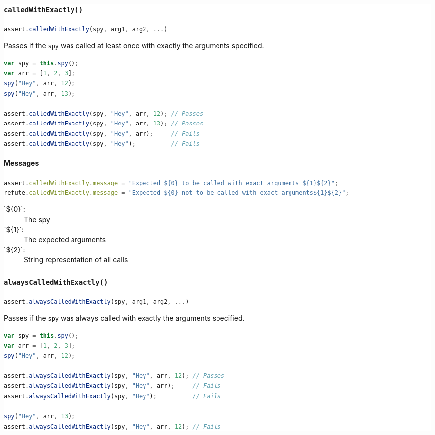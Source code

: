 ### `calledWithExactly()`

```js
assert.calledWithExactly(spy, arg1, arg2, ...)
```

Passes if the `spy` was called at least once with exactly the arguments specified.

```js
var spy = this.spy();
var arr = [1, 2, 3];
spy("Hey", arr, 12);
spy("Hey", arr, 13);

assert.calledWithExactly(spy, "Hey", arr, 12); // Passes
assert.calledWithExactly(spy, "Hey", arr, 13); // Passes
assert.calledWithExactly(spy, "Hey", arr);     // Fails
assert.calledWithExactly(spy, "Hey");          // Fails
```

#### Messages

```js
assert.calledWithExactly.message = "Expected ${0} to be called with exact arguments ${1}${2}";
refute.calledWithExactly.message = "Expected ${0} not to be called with exact arguments${1}${2}";
```

<dl>
    <dt>`${0}`:</dt>
    <dd>The spy</dd>
    <dt>`${1}`:</dt>
    <dd>The expected arguments</dd>
    <dt>`${2}`:</dt>
    <dd>String representation of all calls</dd>
</dl>

### `alwaysCalledWithExactly()`

```js
assert.alwaysCalledWithExactly(spy, arg1, arg2, ...)
```

Passes if the `spy` was always called with exactly the arguments specified.

```js
var spy = this.spy();
var arr = [1, 2, 3];
spy("Hey", arr, 12);

assert.alwaysCalledWithExactly(spy, "Hey", arr, 12); // Passes
assert.alwaysCalledWithExactly(spy, "Hey", arr);     // Fails
assert.alwaysCalledWithExactly(spy, "Hey");          // Fails

spy("Hey", arr, 13);
assert.alwaysCalledWithExactly(spy, "Hey", arr, 12); // Fails
```
